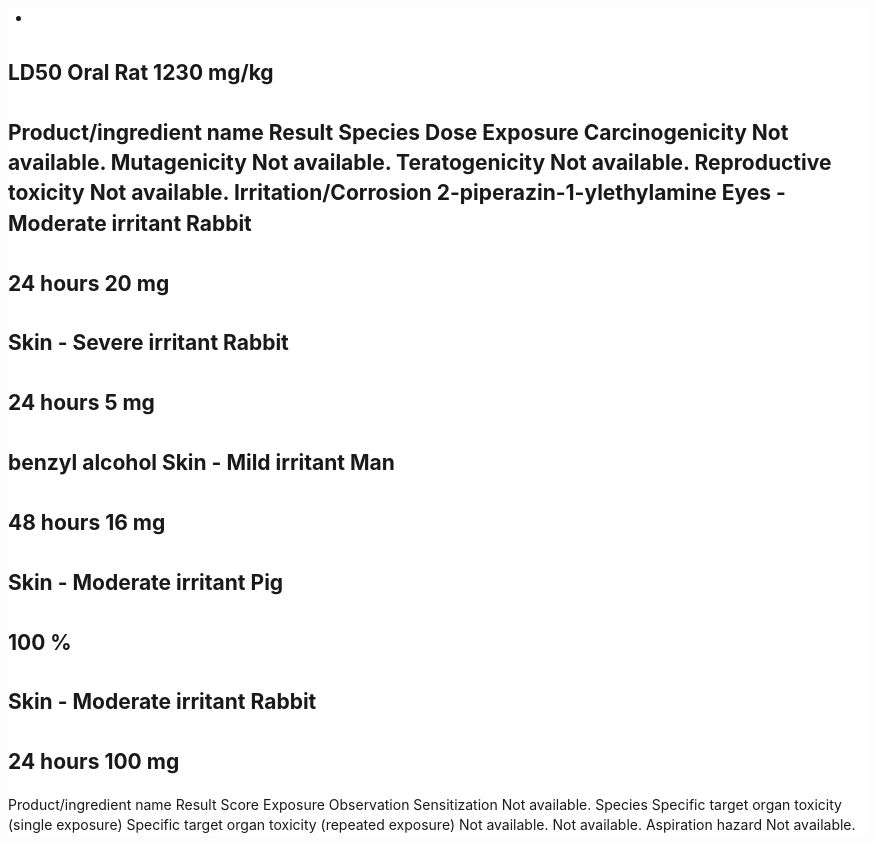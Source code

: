 -
LD50 Oral
Rat
1230 mg/kg
-
Product/ingredient name
Result
Species
Dose
Exposure
Carcinogenicity
Not available.
Mutagenicity
Not available.
Teratogenicity
Not available.
Reproductive toxicity
Not available.
Irritation/Corrosion
2-piperazin-1-ylethylamine
Eyes - Moderate irritant
Rabbit
-
24 hours 20 
mg
-
Skin - Severe irritant
Rabbit
-
24 hours 5 
mg
-
benzyl alcohol
Skin - Mild irritant
Man
-
48 hours 16 
mg
-
Skin - Moderate irritant
Pig
-
100 %
-
Skin - Moderate irritant
Rabbit
-
24 hours 100 
mg
-
Product/ingredient name
Result
Score
Exposure
Observation
Sensitization
Not available.
Species
Specific target organ toxicity (single exposure)
Specific target organ toxicity (repeated exposure)
Not available.
Not available.
Aspiration hazard
Not available.